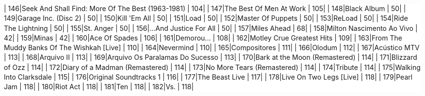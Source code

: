 |    146|Seek And Shall Find: More Of The Best (1963-1981)                                              |     104|
|    147|The Best Of Men At Work                                                                        |     105|
|    148|Black Album                                                                                    |      50|
|    149|Garage Inc. (Disc 2)                                                                           |      50|
|    150|Kill 'Em All                                                                                   |      50|
|    151|Load                                                                                           |      50|
|    152|Master Of Puppets                                                                              |      50|
|    153|ReLoad                                                                                         |      50|
|    154|Ride The Lightning                                                                             |      50|
|    155|St. Anger                                                                                      |      50|
|    156|...And Justice For All                                                                         |      50|
|    157|Miles Ahead                                                                                    |      68|
|    158|Milton Nascimento Ao Vivo                                                                      |      42|
|    159|Minas                                                                                          |      42|
|    160|Ace Of Spades                                                                                  |     106|
|    161|Demorou...                                                                                     |     108|
|    162|Motley Crue Greatest Hits                                                                      |     109|
|    163|From The Muddy Banks Of The Wishkah [Live]                                                     |     110|
|    164|Nevermind                                                                                      |     110|
|    165|Compositores                                                                                   |     111|
|    166|Olodum                                                                                         |     112|
|    167|Acústico MTV                                                                                   |     113|
|    168|Arquivo II                                                                                     |     113|
|    169|Arquivo Os Paralamas Do Sucesso                                                                |     113|
|    170|Bark at the Moon (Remastered)                                                                  |     114|
|    171|Blizzard of Ozz                                                                                |     114|
|    172|Diary of a Madman (Remastered)                                                                 |     114|
|    173|No More Tears (Remastered)                                                                     |     114|
|    174|Tribute                                                                                        |     114|
|    175|Walking Into Clarksdale                                                                        |     115|
|    176|Original Soundtracks 1                                                                         |     116|
|    177|The Beast Live                                                                                 |     117|
|    178|Live On Two Legs [Live]                                                                        |     118|
|    179|Pearl Jam                                                                                      |     118|
|    180|Riot Act                                                                                       |     118|
|    181|Ten                                                                                            |     118|
|    182|Vs.                                                                                            |     118|